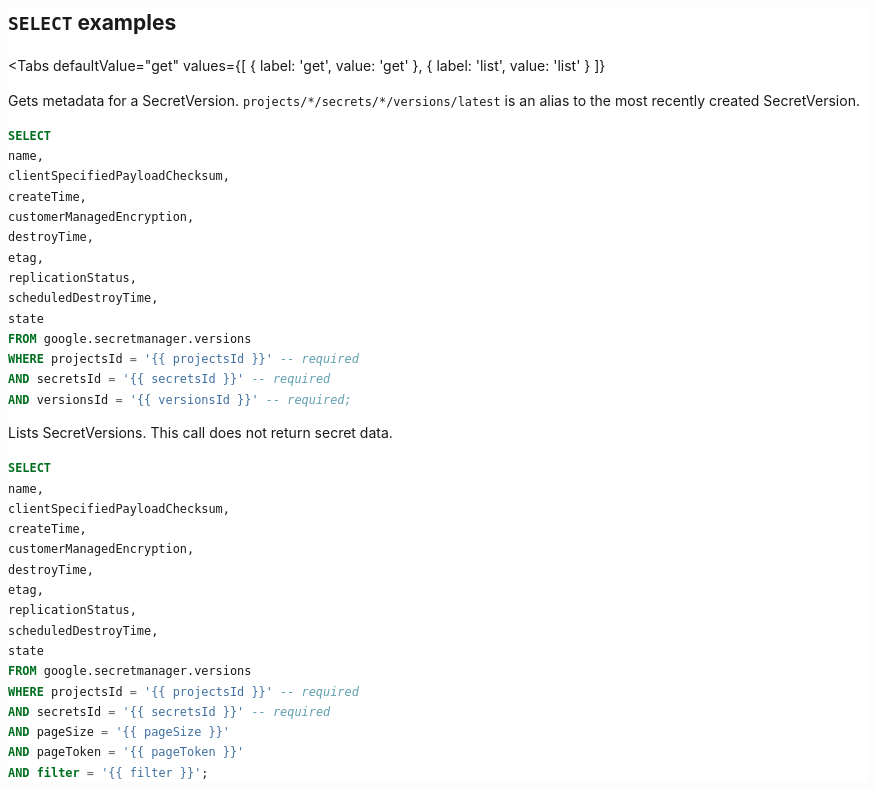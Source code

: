 ## `SELECT` examples

<Tabs
    defaultValue="get"
    values={[
        { label: 'get', value: 'get' },
        { label: 'list', value: 'list' }
    ]}
>
<TabItem value="get">

Gets metadata for a SecretVersion. `projects/*/secrets/*/versions/latest` is an alias to the most recently created SecretVersion.

```sql
SELECT
name,
clientSpecifiedPayloadChecksum,
createTime,
customerManagedEncryption,
destroyTime,
etag,
replicationStatus,
scheduledDestroyTime,
state
FROM google.secretmanager.versions
WHERE projectsId = '{{ projectsId }}' -- required
AND secretsId = '{{ secretsId }}' -- required
AND versionsId = '{{ versionsId }}' -- required;
```
</TabItem>
<TabItem value="list">

Lists SecretVersions. This call does not return secret data.

```sql
SELECT
name,
clientSpecifiedPayloadChecksum,
createTime,
customerManagedEncryption,
destroyTime,
etag,
replicationStatus,
scheduledDestroyTime,
state
FROM google.secretmanager.versions
WHERE projectsId = '{{ projectsId }}' -- required
AND secretsId = '{{ secretsId }}' -- required
AND pageSize = '{{ pageSize }}'
AND pageToken = '{{ pageToken }}'
AND filter = '{{ filter }}';
```
</TabItem>
</Tabs>
